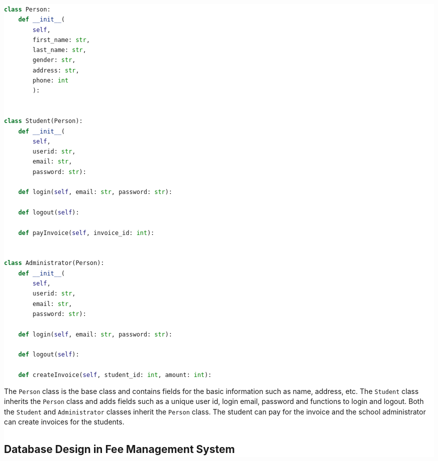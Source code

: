 ```python
class Person:
    def __init__(
        self, 
        first_name: str, 
        last_name: str, 
        gender: str, 
        address: str, 
        phone: int
        ):

        
class Student(Person):
    def __init__(
        self, 
        userid: str,
        email: str,
        password: str):
        
    def login(self, email: str, password: str):
        
    def logout(self):
                
    def payInvoice(self, invoice_id: int):


class Administrator(Person):
    def __init__(
        self, 
        userid: str,
        email: str,
        password: str):
        
    def login(self, email: str, password: str):
        
    def logout(self):
                
    def createInvoice(self, student_id: int, amount: int):

```
The `Person` class is the base class and contains fields for the basic information such as name, address, etc. The `Student` class inherits the `Person` class and adds fields such as a unique user id, login email, password and functions to login and logout. Both the `Student` and `Administrator` classes inherit the `Person` class. The student can pay for the invoice and the school administrator can create invoices for the students.

## Database Design in Fee Management System